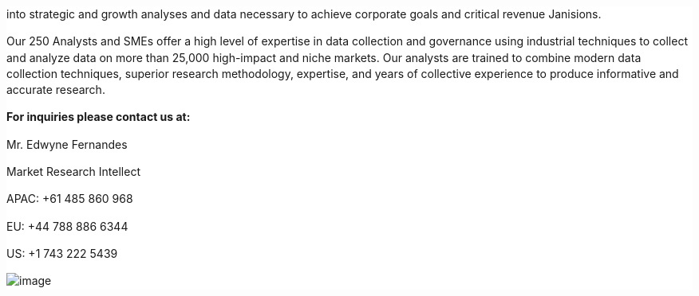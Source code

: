 into strategic and growth analyses and data necessary to achieve corporate goals and critical revenue Janisions.</p><p><span class="">Our 250 Analysts and SMEs offer a high level of expertise in data collection and governance using industrial techniques to collect and analyze data on more than 25,000 high-impact and niche markets. Our analysts are trained to combine modern data collection techniques, superior research methodology, expertise, and years of collective experience to produce informative and accurate research.</span></p><p><strong>For inquiries please contact us at:</strong></p><p>Mr. Edwyne Fernandes</p><p>Market Research Intellect</p><p>APAC: +61 485 860 968</p><p>EU: +44 788 886 6344</p><p>US: +1 743 222 5439</p>
![image](https://github.com/user-attachments/assets/c37e6bcb-da63-4d30-83e5-a7900185a1f1)
